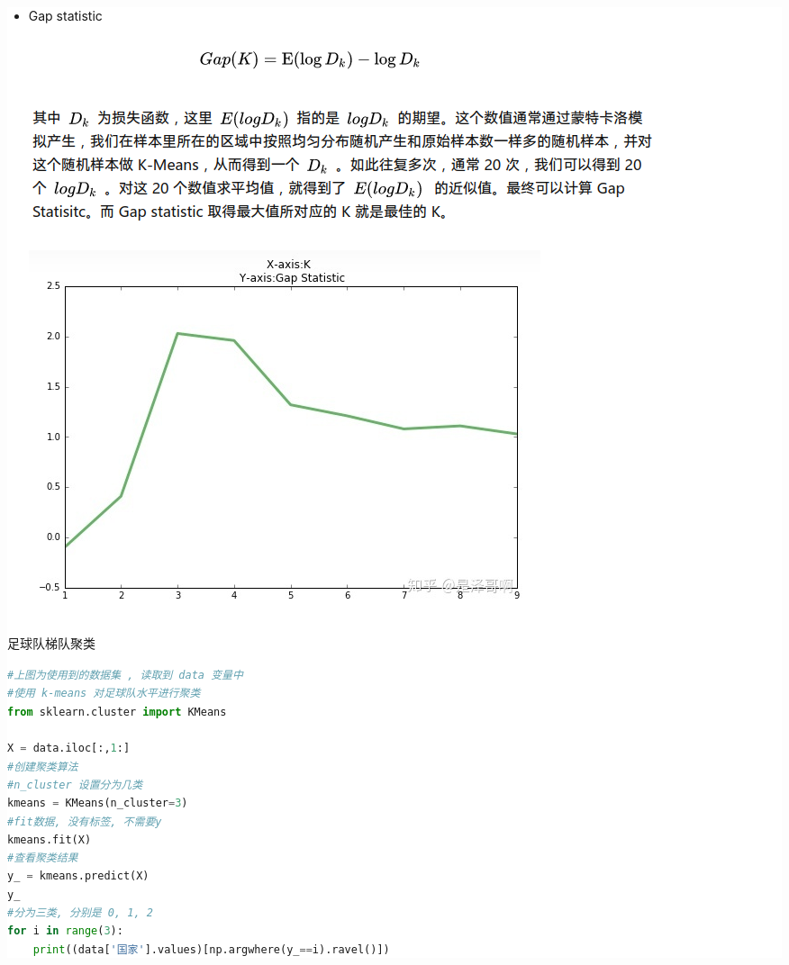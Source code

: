 *   Gap statistic

    ![image-20220228194140789](机器学习.assets/image-20220228194140789.png)

    ![image-20220228194228018](机器学习.assets/image-20220228194228018.png)

足球队梯队聚类

```python
#上图为使用到的数据集 , 读取到 data 变量中
#使用 k-means 对足球队水平进行聚类
from sklearn.cluster import KMeans

X = data.iloc[:,1:]
#创建聚类算法
#n_cluster 设置分为几类
kmeans = KMeans(n_cluster=3)
#fit数据, 没有标签, 不需要y
kmeans.fit(X)
#查看聚类结果
y_ = kmeans.predict(X)
y_
#分为三类, 分别是 0, 1, 2
for i in range(3):
    print((data['国家'].values)[np.argwhere(y_==i).ravel()])
```
